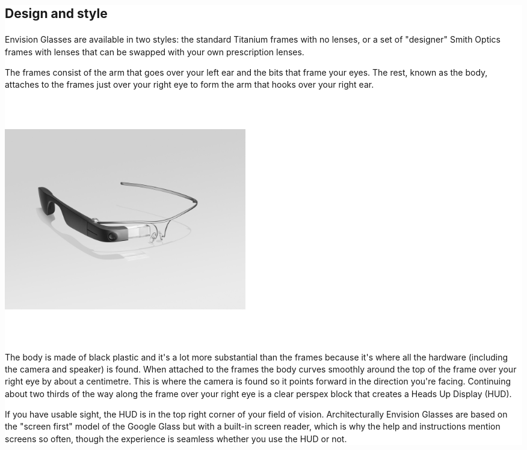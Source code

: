 ## Design and style

Envision Glasses are available in two styles: the standard Titanium frames with no lenses, or a set of "designer" Smith Optics frames with lenses that can be swapped with your own prescription lenses.

The frames consist of the arm that goes over your left ear and the bits that frame your eyes. The rest, known as the body, attaches to the frames just over your right eye to form the arm that hooks over your right ear.

<img alt="Photo of Envision Glasses with the standard titanium frames; the frames are very lightweight metal just a few millimetres wide" src="../images/google-glass-with-titanium-frames.jpg" width="400" height="400">

The body is made of black plastic and it's a lot more substantial than the frames because it's where all the hardware (including the camera and speaker) is found. When attached to the frames the body curves smoothly around the top of the frame over your right eye by about a centimetre. This is where the camera is found so it points forward in the direction you're facing. Continuing about two thirds of the way along the frame over your right eye is a clear perspex block that creates a Heads Up Display (HUD).

If you have usable sight, the HUD is in the top right corner of your field of vision. Architecturally Envision Glasses are based on the "screen first" model of the Google Glass but with a built-in screen reader, which is why the help and instructions mention screens so often, though the experience is seamless whether you use the HUD or not.
